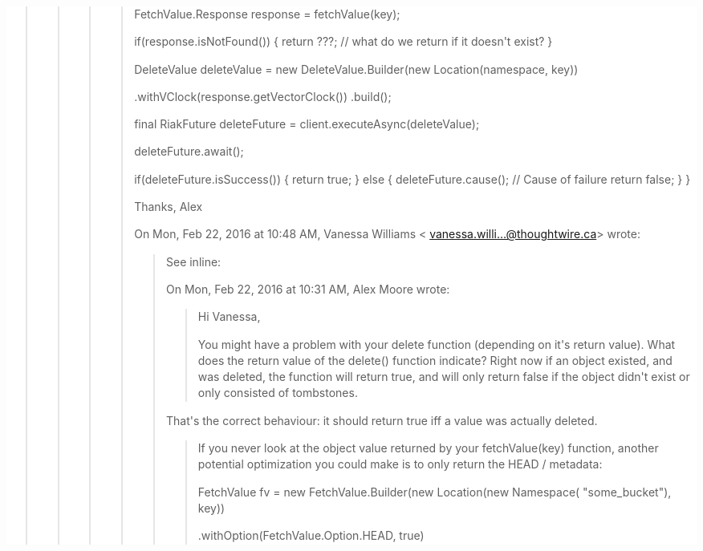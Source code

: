>>>> FetchValue.Response response = fetchValue(key);
>>>>
>>>> if(response.isNotFound())
>>>> {
>>>> return ???; // what do we return if it doesn't exist?
>>>> }
>>>>
>>>> DeleteValue deleteValue = new DeleteValue.Builder(new 
>>>> Location(namespace, key))
>>>> 
>>>> .withVClock(response.getVectorClock())
>>>> .build();
>>>>
>>>> final RiakFuture deleteFuture = 
>>>> client.executeAsync(deleteValue);
>>>>
>>>> deleteFuture.await();
>>>>
>>>> if(deleteFuture.isSuccess())
>>>> {
>>>> return true;
>>>> }
>>>> else
>>>> {
>>>> deleteFuture.cause(); // Cause of failure
>>>> return false;
>>>> }
>>>> }
>>>>
>>>>
>>>> Thanks,
>>>> Alex
>>>>
>>>> On Mon, Feb 22, 2016 at 10:48 AM, Vanessa Williams <
>>>> vanessa.willi...@thoughtwire.ca> wrote:
>>>>
>>>>> See inline:
>>>>>
>>>>> On Mon, Feb 22, 2016 at 10:31 AM, Alex Moore  wrote:
>>>>>
>>>>>> Hi Vanessa,
>>>>>>
>>>>>> You might have a problem with your delete function (depending on it's
>>>>>> return value).
>>>>>> What does the return value of the delete() function indicate? Right
>>>>>> now if an object existed, and was deleted, the function will return true,
>>>>>> and will only return false if the object didn't exist or only consisted 
>>>>>> of
>>>>>> tombstones.
>>>>>>
>>>>>
>>>>>
>>>>> That's the correct behaviour: it should return true iff a value was
>>>>> actually deleted.
>>>>>
>>>>>
>>>>>> If you never look at the object value returned by your fetchValue(key) 
>>>>>> function, another potential optimization you could make is to only 
>>>>>> return the HEAD / metadata:
>>>>>>
>>>>>> FetchValue fv = new FetchValue.Builder(new Location(new Namespace(
>>>>>> "some\_bucket"), key))
>>>>>>
>>>>>> .withOption(FetchValue.Option.HEAD, true)